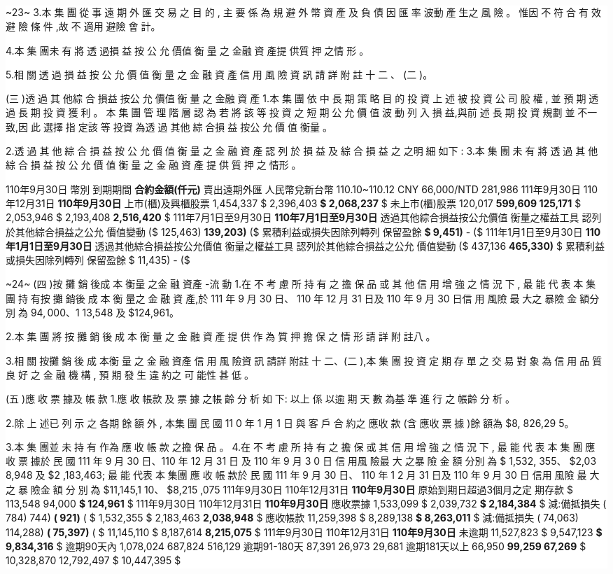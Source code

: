 ~23~ 
3.本 集 團 從 事 遠 期 外 匯 交 易 之 目 的 , 主 要 係 為 規 避 外 幣 資 產 及 負 債 因 匯 率 波動 產 生之 風 險 。 惟因 不 符 合 有 效避 險 條 件 ,故 不 適用 避險 會 計。 

4.本 集 團未 有 將 透 過損 益 按 公 允 價值 衡 量 之 金融 資 產提 供質 押 之情 形 。 

5.相 關 透 過 損 益 按 公 允 價 值 衡 量 之 金 融 資 產 信 用 風 險 資 訊 請 詳 附 註 十 二 、
(二 )。 

(三 )透 過 其 他綜 合 損益 按公 允 價值 衡 量 之 金融 資 產 1.本 集 團 依 中 長 期 策 略 目 的 投 資 上 述 被 投 資 公 司 股 權 , 並 預 期 透 過 長 期 投 資 獲 利 。 本 集 團 管 理 階 層 認 為 若 將 該 等 投 資 之 短 期 公 允 價 值 波 動 列 入 損 益,與前 述 長 期 投 資 規劃 並 不一 致,因 此 選擇 指 定該 等 投資 為透 過 其他 綜 合損 益 按公 允 價 值 衡量 。 

2.透 過 其 他 綜 合 損 益 按 公 允 價 值 衡 量 之 金 融 資 產 認 列 於 損 益 及 綜 合 損 益 之 之明 細 如下 : 
3.本 集 團 未 有 將 透 過 其 他 綜 合 損 益 按 公 允 價 值 衡 量 之 金 融 資 產 提 供 質 押 之 情形 。 

110年9月30日 幣別 到期期間 **合約金額(仟元)**
賣出遠期外匯 人民幣兌新台幣 110.10~110.12 CNY 66,000/NTD 281,986 111年9月30日 110年12月31日 **110年9月30日**
上市(櫃)及興櫃股票 1,454,337 $ 2,396,403 **$ 2,068,237** $ 
未上市(櫃)股票 120,017 **599,609 125,171** 
$ 2,053,946 $ 2,193,408 **2,516,420** $ 
111年7月1日至9月30日 **110年7月1日至9月30日**
透過其他綜合損益按公允價值 衡量之權益工具 認列於其他綜合損益之公允 價值變動 ($ 125,463) **139,203)** ($ 
 累積利益或損失因除列轉列 保留盈餘 **$ 9,451)** - ($ 
111年1月1日至9月30日 **110年1月1日至9月30日**
透過其他綜合損益按公允價值 衡量之權益工具 認列於其他綜合損益之公允 價值變動 ($ 437,136 **465,330)** $ 
 累積利益或損失因除列轉列 保留盈餘 $ 11,435) - ($ 
 
~24~ 
(四 )按 攤 銷 後成 本 衡量 之金 融 資產 -流 動 1.在 不 考 慮 所 持 有 之 擔 保 品 或 其 他 信 用 增 強 之 情 況 下 , 最 能 代 表 本 集 團 持 有按 攤 銷後 成 本 衡 量之 金 融 資 產,於 111 年 9 月 30 日、 110 年 12 月 31 日及 110 年 9 月 30 日信 用 風險 最 大之 暴險 金 額分 別 為 $9 4,000、$1 13,548 及 $124,961。 

2.本 集 團 將 按 攤 銷 後 成 本 衡 量 之 金 融 資 產 提 供 作 為 質 押 擔 保 之 情 形 請 詳 附 註八 。 

3.相 關 按攤 銷 後 成 本衡 量 之 金 融 資產 信 用 風 險資 訊 請詳 附註 十 二、(二 ),本 集 團 投 資 定 期 存 單 之 交 易 對 象 為 信 用 品 質 良 好 之 金 融 機 構 , 預 期 發 生 違 約之 可 能性 甚 低 。 

(五 )應 收 票 據及 帳 款 1.應 收 帳款 及 票 據 之帳 齡 分 析 如 下: 
以上 係 以逾 期 天 數 為基 準 進 行 之 帳齡 分 析 。 

2.除 上 述已 列 示 之 各期 餘 額 外 , 本集 團 民 國 11 0 年 1 月 1 日 與 客 戶 合 約之 應收 款 (含 應收 票 據 )餘 額為 $8, 826,29 5。 

3.本 集 團並 未 持 有 作為 應 收 帳 款 之擔 保 品 。 4.在 不 考 慮 所 持 有 之 擔 保 或 其 信 用 增 強 之 情 況 下 , 最 能 代 表 本 集 團 應 收 票 據於 民 國 111 年 9 月 30 日、110 年 12 月 31 日 及 110 年 9 月 3 0 日 信 用風 險最 大 之暴 險 金 額 分別 為 $ 1,532, 355、 $2,03 8,948 及 $2 ,183,463; 最 能 代表 本 集團 應 收 帳 款於 民 國 111 年 9 月 30 日、 110 年 1 2 月 31 日及 110 年 9 月 30 日 信用 風險 最 大之 暴 險金 額 分 別 為 $11,145,1 10、 $8,215 ,075 111年9月30日 110年12月31日 **110年9月30日**
原始到期日超過3個月之定 期存款 $ 113,548 94,000 **$ 124,961** $ 
111年9月30日 110年12月31日 **110年9月30日**
應收票據 1,533,099 $ 2,039,732 **$ 2,184,384** $ 
減:備抵損失 ( 784) 744) **( 921)** ( 
$ 1,532,355 $ 2,183,463 **2,038,948** $ 
應收帳款 11,259,398 $ 8,289,138 **$ 8,263,011** $ 
減:備抵損失 ( 74,063) 114,288) **( 75,397)** ( 
$ 11,145,110 $ 8,187,614 **8,215,075** $ 
111年9月30日 110年12月31日 **110年9月30日**
未逾期 11,527,823 $ 9,547,123 **$ 9,834,316** $ 
逾期90天內 1,078,024 687,824 516,129 逾期91-180天 87,391 26,973 29,681 逾期181天以上 66,950 **99,259 67,269** 
$ 10,328,870 12,792,497 $ 10,447,395 $ 
 